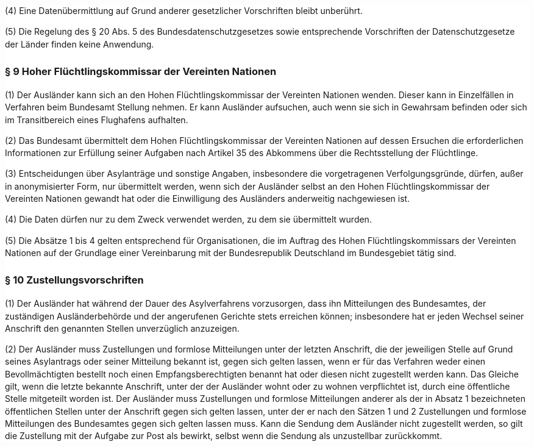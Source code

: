 (4) Eine Datenübermittlung auf Grund anderer gesetzlicher Vorschriften
bleibt unberührt.

(5) Die Regelung des § 20 Abs. 5 des Bundesdatenschutzgesetzes sowie
entsprechende Vorschriften der Datenschutzgesetze der Länder finden
keine Anwendung.


### § 9 Hoher Flüchtlingskommissar der Vereinten Nationen

(1) Der Ausländer kann sich an den Hohen Flüchtlingskommissar der
Vereinten Nationen wenden. Dieser kann in Einzelfällen in Verfahren
beim Bundesamt Stellung nehmen. Er kann Ausländer aufsuchen, auch wenn
sie sich in Gewahrsam befinden oder sich im Transitbereich eines
Flughafens aufhalten.

(2) Das Bundesamt übermittelt dem Hohen Flüchtlingskommissar der
Vereinten Nationen auf dessen Ersuchen die erforderlichen
Informationen zur Erfüllung seiner Aufgaben nach Artikel 35 des
Abkommens über die Rechtsstellung der Flüchtlinge.

(3) Entscheidungen über Asylanträge und sonstige Angaben, insbesondere
die vorgetragenen Verfolgungsgründe, dürfen, außer in anonymisierter
Form, nur übermittelt werden, wenn sich der Ausländer selbst an den
Hohen Flüchtlingskommissar der Vereinten Nationen gewandt hat oder die
Einwilligung des Ausländers anderweitig nachgewiesen ist.

(4) Die Daten dürfen nur zu dem Zweck verwendet werden, zu dem sie
übermittelt wurden.

(5) Die Absätze 1 bis 4 gelten entsprechend für Organisationen, die im
Auftrag des Hohen Flüchtlingskommissars der Vereinten Nationen auf der
Grundlage einer Vereinbarung mit der Bundesrepublik Deutschland im
Bundesgebiet tätig sind.


### § 10 Zustellungsvorschriften

(1) Der Ausländer hat während der Dauer des Asylverfahrens
vorzusorgen, dass ihn Mitteilungen des Bundesamtes, der zuständigen
Ausländerbehörde und der angerufenen Gerichte stets erreichen können;
insbesondere hat er jeden Wechsel seiner Anschrift den genannten
Stellen unverzüglich anzuzeigen.

(2) Der Ausländer muss Zustellungen und formlose Mitteilungen unter
der letzten Anschrift, die der jeweiligen Stelle auf Grund seines
Asylantrags oder seiner Mitteilung bekannt ist, gegen sich gelten
lassen, wenn er für das Verfahren weder einen Bevollmächtigten
bestellt noch einen Empfangsberechtigten benannt hat oder diesen nicht
zugestellt werden kann. Das Gleiche gilt, wenn die letzte bekannte
Anschrift, unter der der Ausländer wohnt oder zu wohnen verpflichtet
ist, durch eine öffentliche Stelle mitgeteilt worden ist. Der
Ausländer muss Zustellungen und formlose Mitteilungen anderer als der
in Absatz 1 bezeichneten öffentlichen Stellen unter der Anschrift
gegen sich gelten lassen, unter der er nach den Sätzen 1 und 2
Zustellungen und formlose Mitteilungen des Bundesamtes gegen sich
gelten lassen muss. Kann die Sendung dem Ausländer nicht zugestellt
werden, so gilt die Zustellung mit der Aufgabe zur Post als bewirkt,
selbst wenn die Sendung als unzustellbar zurückkommt.
